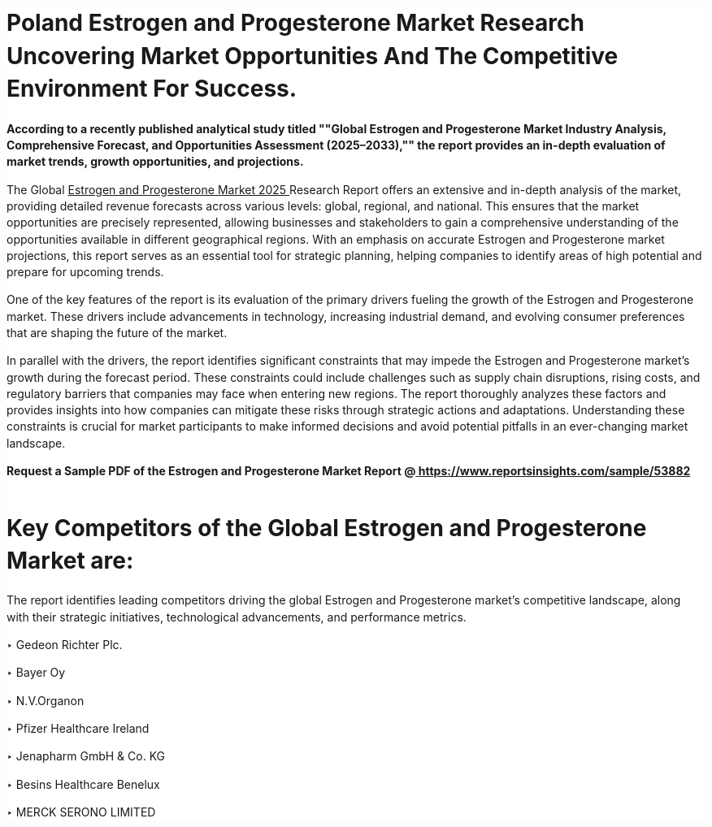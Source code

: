 # Poland Estrogen and Progesterone Market Research Uncovering Market Opportunities And The Competitive Environment For Success.

<strong>According to a recently published analytical study titled ""Global Estrogen and Progesterone Market Industry Analysis, Comprehensive Forecast, and Opportunities Assessment (2025–2033),"" the report provides an in-depth evaluation of market trends, growth opportunities, and projections.</strong>

 The Global <a href=https://www.reportsinsights.com/sample/53882>Estrogen and Progesterone Market 2025 </a> Research Report offers an extensive and in-depth analysis of the market, providing detailed revenue forecasts across various levels: global, regional, and national. This ensures that the market opportunities are precisely represented, allowing businesses and stakeholders to gain a comprehensive understanding of the opportunities available in different geographical regions. With an emphasis on accurate Estrogen and Progesterone market projections, this report serves as an essential tool for strategic planning, helping companies to identify areas of high potential and prepare for upcoming trends.

One of the key features of the report is its evaluation of the primary drivers fueling the growth of the Estrogen and Progesterone market. These drivers include advancements in technology, increasing industrial demand, and evolving consumer preferences that are shaping the future of the market. 

In parallel with the drivers, the report identifies significant constraints that may impede the Estrogen and Progesterone market’s growth during the forecast period. These constraints could include challenges such as supply chain disruptions, rising costs, and regulatory barriers that companies may face when entering new regions. The report thoroughly analyzes these factors and provides insights into how companies can mitigate these risks through strategic actions and adaptations. Understanding these constraints is crucial for market participants to make informed decisions and avoid potential pitfalls in an ever-changing market landscape.

<strong>Request a Sample PDF of the Estrogen and Progesterone Market Report </strong><strong>@<a href=https://www.reportsinsights.com/sample/53882> https://www.reportsinsights.com/sample/53882</a></strong></font>

# <strong>Key Competitors of the Global Estrogen and Progesterone Market are:</strong>

The report identifies leading competitors driving the global Estrogen and Progesterone market’s competitive landscape, along with their strategic initiatives, technological advancements, and performance metrics.

‣ Gedeon Richter Plc.

‣ Bayer Oy

‣ N.V.Organon

‣ Pfizer Healthcare Ireland

‣ Jenapharm GmbH & Co. KG

‣ Besins Healthcare Benelux

‣ MERCK SERONO LIMITED
